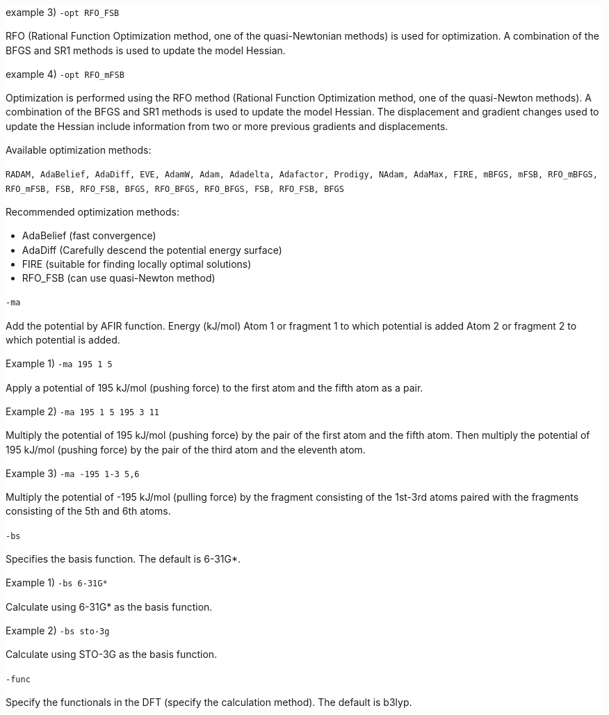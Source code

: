 example 3) `-opt RFO_FSB`

RFO (Rational Function Optimization method, one of the quasi-Newtonian methods) is used for optimization. A combination of the BFGS and SR1 methods is used to update the model Hessian.

example 4) `-opt RFO_mFSB`

Optimization is performed using the RFO method (Rational Function Optimization method, one of the quasi-Newton methods). A combination of the BFGS and SR1 methods is used to update the model Hessian. The displacement and gradient changes used to update the Hessian include information from two or more previous gradients and displacements.

Available optimization methods:

`RADAM, AdaBelief, AdaDiff, EVE, AdamW, Adam, Adadelta, Adafactor, Prodigy, NAdam, AdaMax, FIRE, mBFGS, mFSB, RFO_mBFGS, RFO_mFSB, FSB, RFO_FSB, BFGS, RFO_BFGS, RFO_BFGS, FSB, RFO_FSB, BFGS`

Recommended optimization methods:

- AdaBelief (fast convergence)
- AdaDiff (Carefully descend the potential energy surface)
- FIRE (suitable for finding locally optimal solutions)
- RFO_FSB (can use quasi-Newton method)


`-ma`

Add the potential by AFIR function.
Energy (kJ/mol) Atom 1 or fragment 1 to which potential is added Atom 2 or fragment 2 to which potential is added.

Example 1) `-ma 195 1 5`

Apply a potential of 195 kJ/mol (pushing force) to the first atom and the fifth atom as a pair.

Example 2) `-ma 195 1 5 195 3 11`

Multiply the potential of 195 kJ/mol (pushing force) by the pair of the first atom and the fifth atom. Then multiply the potential of 195 kJ/mol (pushing force) by the pair of the third atom and the eleventh atom.

Example 3) `-ma -195 1-3 5,6`

Multiply the potential of -195 kJ/mol (pulling force) by the fragment consisting of the 1st-3rd atoms paired with the fragments consisting of the 5th and 6th atoms.


`-bs`

Specifies the basis function. The default is 6-31G*.

Example 1) `-bs 6-31G*`

Calculate using 6-31G* as the basis function.

Example 2) `-bs sto-3g`

Calculate using STO-3G as the basis function.

`-func`

Specify the functionals in the DFT (specify the calculation method). The default is b3lyp.
